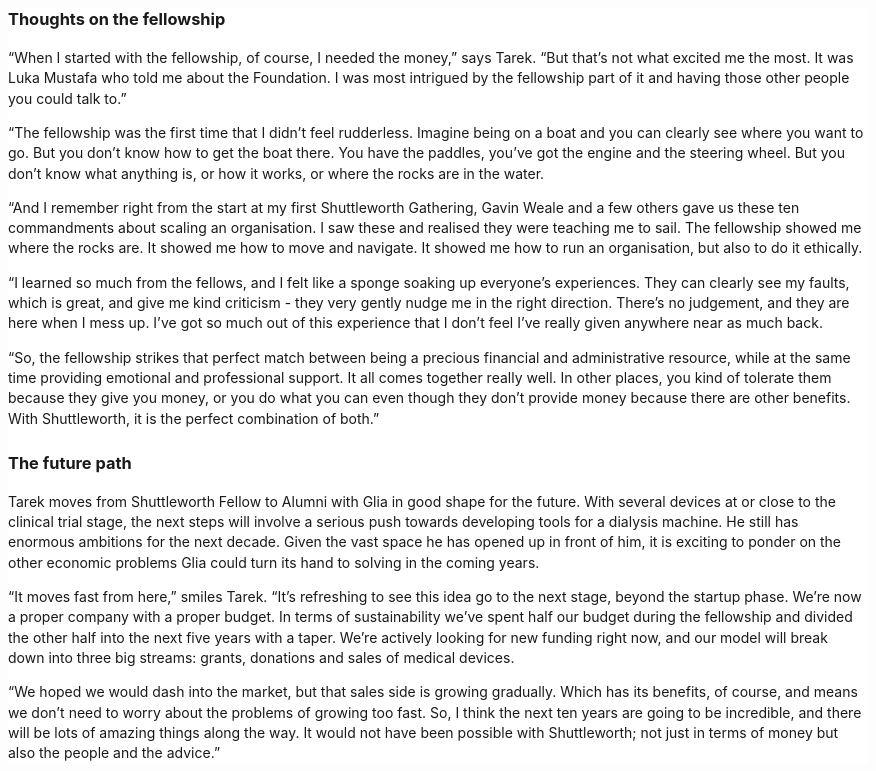 ### Thoughts on the fellowship

“When I started with the fellowship, of course, I needed the money,” says Tarek. “But that’s not what excited me the most. It was Luka Mustafa who told me about the Foundation. I was most intrigued by the fellowship part of it and having those other people you could talk to.”

“The fellowship was the first time that I didn’t feel rudderless. Imagine being on a boat and you can clearly see where you want to go. But you don’t know how to get the boat there. You have the paddles, you’ve got the engine and the steering wheel. But you don’t know what anything is, or how it works, or where the rocks are in the water.

“And I remember right from the start at my first Shuttleworth Gathering, Gavin Weale and a few others gave us these ten commandments about scaling an organisation. I saw these and realised they were teaching me to sail. The fellowship showed me where the rocks are. It showed me how to move and navigate. It showed me how to run an organisation, but also to do it ethically. 

“I learned so much from the fellows, and I felt like a sponge soaking up everyone’s experiences. They can clearly see my faults, which is great, and give me kind criticism - they very gently nudge me in the right direction. There’s no judgement, and they are here when I mess up. I’ve got so much out of this experience that I don’t feel I’ve really given anywhere near as much back. 

“So, the fellowship strikes that perfect match between being a precious financial and administrative resource, while at the same time providing emotional and professional support. It all comes together really well. In other places, you kind of tolerate them because they give you money, or you do what you can even though they don’t provide money because there are other benefits. With Shuttleworth, it is the perfect combination of both.”

### The future path

Tarek moves from Shuttleworth Fellow to Alumni with Glia in good shape for the future. With several devices at or close to the clinical trial stage, the next steps will involve a serious push towards developing tools for a dialysis machine. He still has enormous ambitions for the next decade. Given the vast space he has opened up in front of him, it is exciting to ponder on the other economic problems Glia could turn its hand to solving in the coming years.

“It moves fast from here,” smiles Tarek. “It’s refreshing to see this idea go to the next stage, beyond the startup phase. We’re now a proper company with a proper budget. In terms of sustainability we’ve spent half our budget during the fellowship and divided the other half into the next five years with a taper. We’re actively looking for new funding right now, and our model will break down into three big streams: grants, donations and sales of medical devices. 

“We hoped we would dash into the market, but that sales side is growing gradually. Which has its benefits, of course, and means we don’t need to worry about the problems of growing too fast. So, I think the next ten years are going to be incredible, and there will be lots of amazing things along the way. It would not have been possible with Shuttleworth; not just in terms of money but also the people and the advice.”
